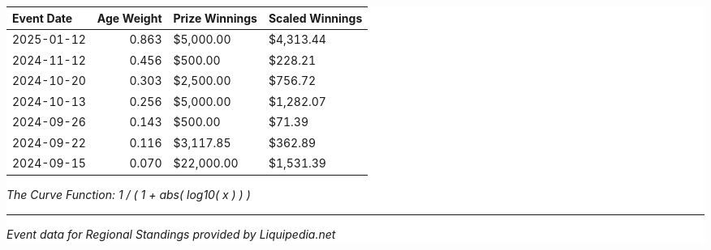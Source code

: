 | Event Date | Age Weight | Prize Winnings | Scaled Winnings |
| :- | -: | :- | :- |
| 2025-01-12 |      0.863 | $5,000.00      | $4,313.44       |
| 2024-11-12 |      0.456 | $500.00        | $228.21         |
| 2024-10-20 |      0.303 | $2,500.00      | $756.72         |
| 2024-10-13 |      0.256 | $5,000.00      | $1,282.07       |
| 2024-09-26 |      0.143 | $500.00        | $71.39          |
| 2024-09-22 |      0.116 | $3,117.85      | $362.89         |
| 2024-09-15 |      0.070 | $22,000.00     | $1,531.39       |


<span id="curveFunction"></span>_The Curve Function: 1 / ( 1 + abs( log10( x ) ) )_<br />

---
_Event data for Regional Standings provided by Liquipedia.net_<br />
